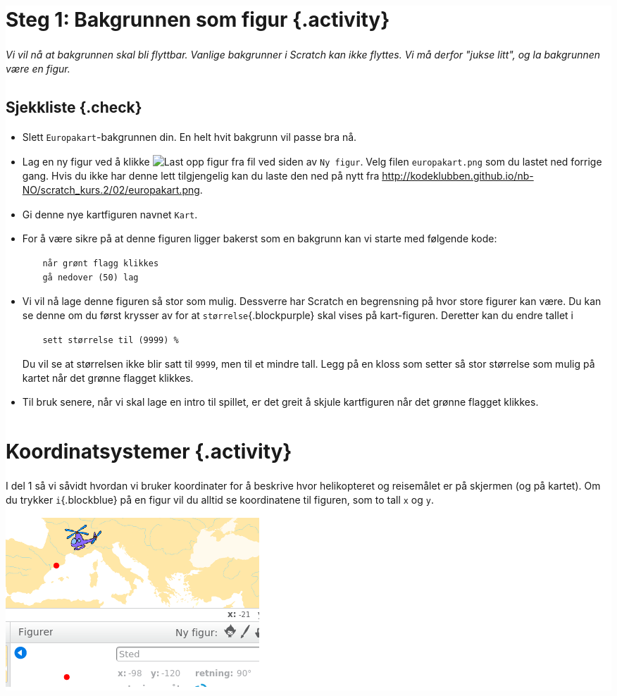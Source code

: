 # Steg 1: Bakgrunnen som figur {.activity}

*Vi vil nå at bakgrunnen skal bli flyttbar. Vanlige bakgrunner i
 Scratch kan ikke flyttes. Vi må derfor "jukse litt", og la bakgrunnen
 være en figur.*

## Sjekkliste {.check}

+ Slett `Europakart`-bakgrunnen din. En helt hvit bakgrunn vil passe
  bra nå.

+ Lag en ny figur ved å klikke
  ![Last opp figur fra fil](hent-fra-fil.png) ved siden av `Ny figur`.
  Velg filen `europakart.png` som du lastet ned forrige gang. Hvis du
  ikke har denne lett tilgjengelig kan du laste den ned på nytt fra
  <http://kodeklubben.github.io/nb-NO/scratch_kurs.2/02/europakart.png>.

+ Gi denne nye kartfiguren navnet `Kart`.

+ For å være sikre på at denne figuren ligger bakerst som en bakgrunn
  kan vi starte med følgende kode:

    ```blocks
        når grønt flagg klikkes
        gå nedover (50) lag
    ```

+ Vi vil nå lage denne figuren så stor som mulig. Dessverre har
  Scratch en begrensning på hvor store figurer kan være. Du kan se
  denne om du først krysser av for at `størrelse`{.blockpurple} skal
  vises på kart-figuren. Deretter kan du endre tallet i

    ```blocks
        sett størrelse til (9999) %
    ```

    Du vil se at størrelsen ikke blir satt til `9999`, men til et
    mindre tall. Legg på en kloss som setter så stor størrelse som
    mulig på kartet når det grønne flagget klikkes.

+ Til bruk senere, når vi skal lage en intro til spillet, er det greit
  å skjule kartfiguren når det grønne flagget klikkes.

# Koordinatsystemer {.activity}

I del 1 så vi såvidt hvordan vi bruker koordinater for å beskrive hvor
helikopteret og reisemålet er på skjermen (og på kartet). Om du
trykker `i`{.blockblue} på en figur vil du alltid se koordinatene til
figuren, som to tall `x` og `y`.

![](reisemaal.png)
